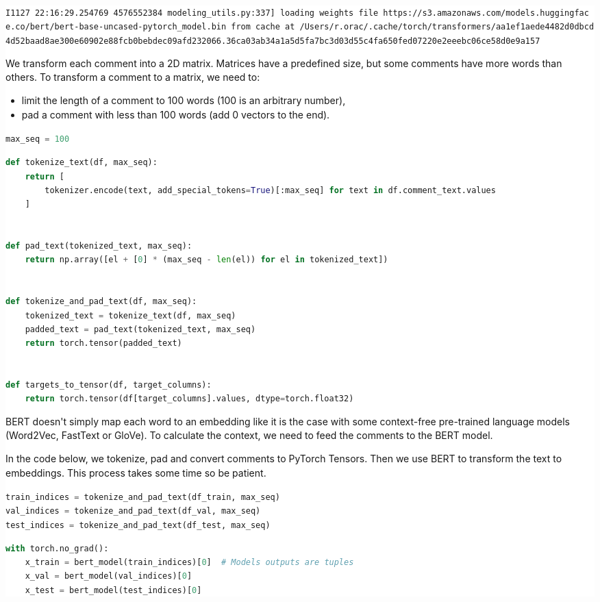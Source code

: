     I1127 22:16:29.254769 4576552384 modeling_utils.py:337] loading weights file https://s3.amazonaws.com/models.huggingface.co/bert/bert-base-uncased-pytorch_model.bin from cache at /Users/r.orac/.cache/torch/transformers/aa1ef1aede4482d0dbcd4d52baad8ae300e60902e88fcb0bebdec09afd232066.36ca03ab34a1a5d5fa7bc3d03d55c4fa650fed07220e2eeebc06ce58d0e9a157


We transform each comment into a 2D matrix. Matrices have a predefined size, but some comments have more words than others. 
To transform a comment to a matrix, we need to:
- limit the length of a comment to 100 words (100 is an arbitrary number), 
- pad a comment with less than 100 words (add 0 vectors to the end).


```python
max_seq = 100
```


```python
def tokenize_text(df, max_seq):
    return [
        tokenizer.encode(text, add_special_tokens=True)[:max_seq] for text in df.comment_text.values
    ]


def pad_text(tokenized_text, max_seq):
    return np.array([el + [0] * (max_seq - len(el)) for el in tokenized_text])


def tokenize_and_pad_text(df, max_seq):
    tokenized_text = tokenize_text(df, max_seq)
    padded_text = pad_text(tokenized_text, max_seq)
    return torch.tensor(padded_text)


def targets_to_tensor(df, target_columns):
    return torch.tensor(df[target_columns].values, dtype=torch.float32)
```

BERT doesn't simply map each word to an embedding like it is the case with some context-free pre-trained language models (Word2Vec, FastText or GloVe). 
To calculate the context, we need to feed the comments to the BERT model.

In the code below, we tokenize, pad and convert comments to PyTorch Tensors. Then we use BERT to transform the text to embeddings. This process takes some time so be patient.


```python
train_indices = tokenize_and_pad_text(df_train, max_seq)
val_indices = tokenize_and_pad_text(df_val, max_seq)
test_indices = tokenize_and_pad_text(df_test, max_seq)
```


```python
with torch.no_grad():
    x_train = bert_model(train_indices)[0]  # Models outputs are tuples
    x_val = bert_model(val_indices)[0]
    x_test = bert_model(test_indices)[0]
```

